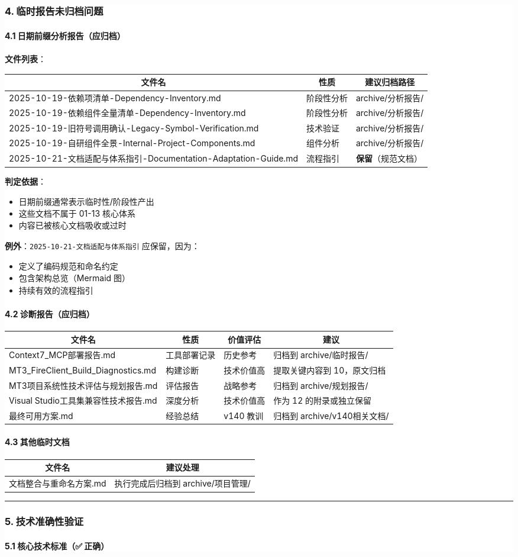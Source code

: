 
### 4. 临时报告未归档问题

#### 4.1 日期前缀分析报告（应归档）

**文件列表**：

| 文件名 | 性质 | 建议归档路径 |
|-------|------|-------------|
| 2025-10-19-依赖项清单-Dependency-Inventory.md | 阶段性分析 | archive/分析报告/ |
| 2025-10-19-依赖组件全量清单-Dependency-Inventory.md | 阶段性分析 | archive/分析报告/ |
| 2025-10-19-旧符号调用确认-Legacy-Symbol-Verification.md | 技术验证 | archive/分析报告/ |
| 2025-10-19-自研组件全景-Internal-Project-Components.md | 组件分析 | archive/分析报告/ |
| 2025-10-21-文档适配与体系指引-Documentation-Adaptation-Guide.md | 流程指引 | **保留**（规范文档） |

**判定依据**：
- 日期前缀通常表示临时性/阶段性产出
- 这些文档不属于 01-13 核心体系
- 内容已被核心文档吸收或过时

**例外**：`2025-10-21-文档适配与体系指引` 应保留，因为：
- 定义了编码规范和命名约定
- 包含架构总览（Mermaid 图）
- 持续有效的流程指引

#### 4.2 诊断报告（应归档）

| 文件名 | 性质 | 价值评估 | 建议 |
|-------|------|---------|------|
| Context7_MCP部署报告.md | 工具部署记录 | 历史参考 | 归档到 archive/临时报告/ |
| MT3_FireClient_Build_Diagnostics.md | 构建诊断 | 技术价值高 | 提取关键内容到 10，原文归档 |
| MT3项目系统性技术评估与规划报告.md | 评估报告 | 战略参考 | 归档到 archive/规划报告/ |
| Visual Studio工具集兼容性技术报告.md | 深度分析 | 技术价值高 | 作为 12 的附录或独立保留 |
| 最终可用方案.md | 经验总结 | v140 教训 | 归档到 archive/v140相关文档/ |

#### 4.3 其他临时文档

| 文件名 | 建议处理 |
|-------|---------|
| 文档整合与重命名方案.md | 执行完成后归档到 archive/项目管理/ |

---

### 5. 技术准确性验证

#### 5.1 核心技术标准（✅ 正确）
